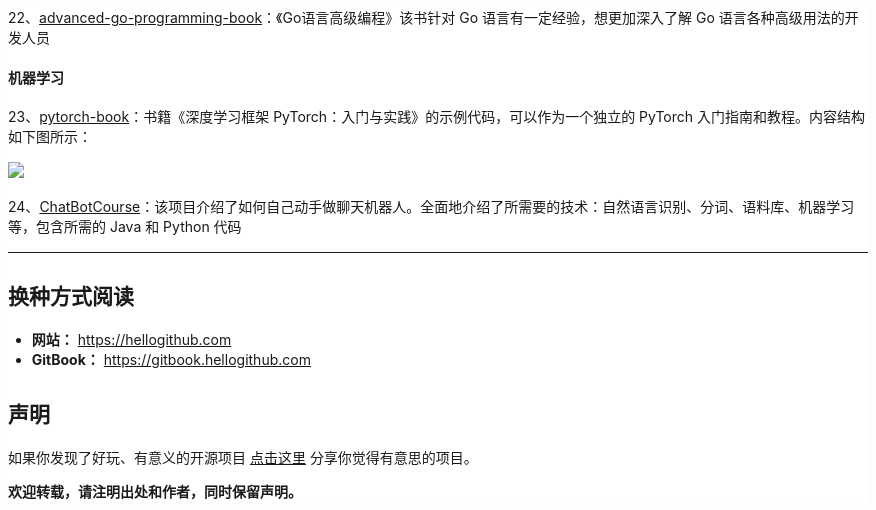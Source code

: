 22、[advanced-go-programming-book](https://github.com/chai2010/advanced-go-programming-book)：《Go语言高级编程》该书针对 Go 语言有一定经验，想更加深入了解 Go 语言各种高级用法的开发人员

#### 机器学习
23、[pytorch-book](https://github.com/chenyuntc/pytorch-book)：书籍《深度学习框架 PyTorch：入门与实践》的示例代码，可以作为一个独立的 PyTorch 入门指南和教程。内容结构如下图所示：

![](https://raw.githubusercontent.com/521xueweihan/img/master/hellogithub/25/img/pytorch-book-show-min.png)

24、[ChatBotCourse](https://github.com/warmheartli/ChatBotCourse)：该项目介绍了如何自己动手做聊天机器人。全面地介绍了所需要的技术：自然语言识别、分词、语料库、机器学习等，包含所需的 Java 和 Python 代码



---

## 换种方式阅读
- **网站：** https://hellogithub.com
- **GitBook：** https://gitbook.hellogithub.com

## 声明
如果你发现了好玩、有意义的开源项目 [点击这里](https://github.com/521xueweihan/HelloGitHub/issues/new) 分享你觉得有意思的项目。

**欢迎转载，请注明出处和作者，同时保留声明。**
